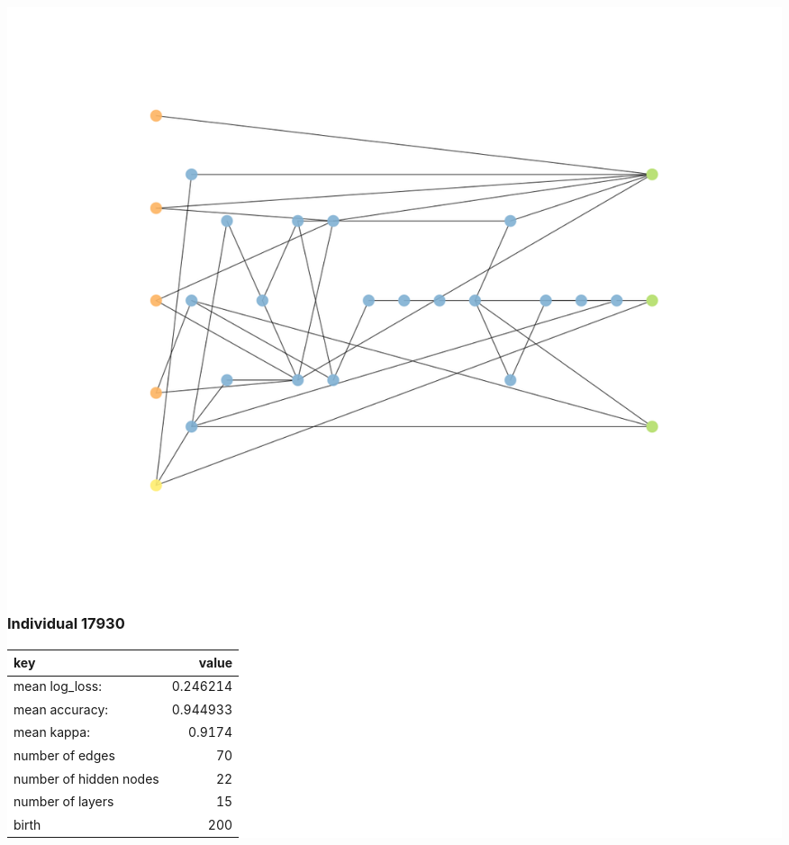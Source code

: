 ![Network of individual 16848](media/network_16848.svg)


### Individual 17930


| key                    |      value |
|:-----------------------|-----------:|
| mean log_loss:         |   0.246214 |
| mean accuracy:         |   0.944933 |
| mean kappa:            |   0.9174   |
| number of edges        |  70        |
| number of hidden nodes |  22        |
| number of layers       |  15        |
| birth                  | 200        |
